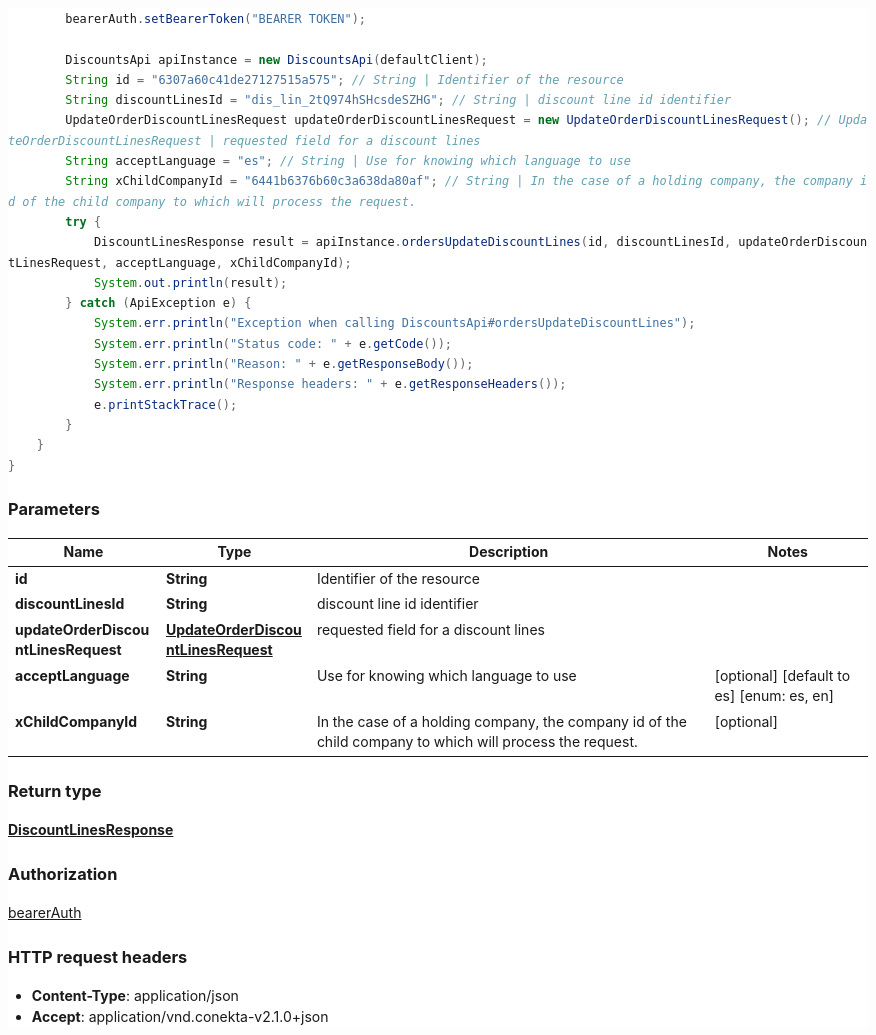 ```java
        bearerAuth.setBearerToken("BEARER TOKEN");

        DiscountsApi apiInstance = new DiscountsApi(defaultClient);
        String id = "6307a60c41de27127515a575"; // String | Identifier of the resource
        String discountLinesId = "dis_lin_2tQ974hSHcsdeSZHG"; // String | discount line id identifier
        UpdateOrderDiscountLinesRequest updateOrderDiscountLinesRequest = new UpdateOrderDiscountLinesRequest(); // UpdateOrderDiscountLinesRequest | requested field for a discount lines
        String acceptLanguage = "es"; // String | Use for knowing which language to use
        String xChildCompanyId = "6441b6376b60c3a638da80af"; // String | In the case of a holding company, the company id of the child company to which will process the request.
        try {
            DiscountLinesResponse result = apiInstance.ordersUpdateDiscountLines(id, discountLinesId, updateOrderDiscountLinesRequest, acceptLanguage, xChildCompanyId);
            System.out.println(result);
        } catch (ApiException e) {
            System.err.println("Exception when calling DiscountsApi#ordersUpdateDiscountLines");
            System.err.println("Status code: " + e.getCode());
            System.err.println("Reason: " + e.getResponseBody());
            System.err.println("Response headers: " + e.getResponseHeaders());
            e.printStackTrace();
        }
    }
}
```

### Parameters


| Name | Type | Description  | Notes |
|------------- | ------------- | ------------- | -------------|
| **id** | **String**| Identifier of the resource | |
| **discountLinesId** | **String**| discount line id identifier | |
| **updateOrderDiscountLinesRequest** | [**UpdateOrderDiscountLinesRequest**](UpdateOrderDiscountLinesRequest.md)| requested field for a discount lines | |
| **acceptLanguage** | **String**| Use for knowing which language to use | [optional] [default to es] [enum: es, en] |
| **xChildCompanyId** | **String**| In the case of a holding company, the company id of the child company to which will process the request. | [optional] |

### Return type

[**DiscountLinesResponse**](DiscountLinesResponse.md)

### Authorization

[bearerAuth](../README.md#bearerAuth)

### HTTP request headers

- **Content-Type**: application/json
- **Accept**: application/vnd.conekta-v2.1.0+json
